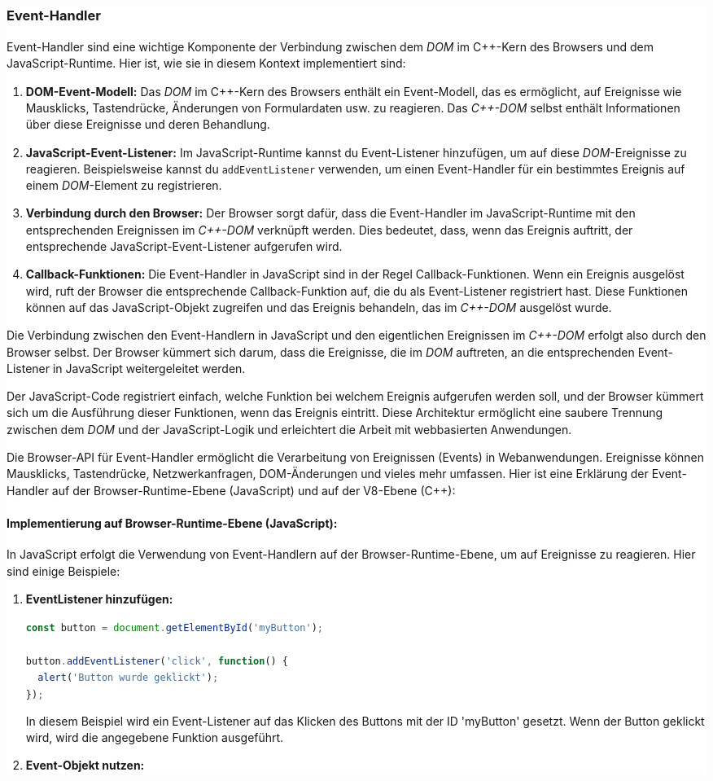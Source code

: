 ### Event-Handler

Event-Handler sind eine wichtige Komponente der Verbindung zwischen dem *DOM* im C++-Kern des Browsers und dem JavaScript-Runtime. Hier ist, wie sie in diesem Kontext implementiert sind:

1. **DOM-Event-Modell:** Das *DOM* im C++-Kern des Browsers enthält ein Event-Modell, das es ermöglicht, auf Ereignisse wie Mausklicks, Tastendrücke, Änderungen von Formulardaten usw. zu reagieren. Das *C++-DOM* selbst enthält Informationen über diese Ereignisse und deren Behandlung.

2. **JavaScript-Event-Listener:** Im JavaScript-Runtime kannst du Event-Listener hinzufügen, um auf diese *DOM*-Ereignisse zu reagieren. Beispielsweise kannst du `addEventListener` verwenden, um einen Event-Handler für ein bestimmtes Ereignis auf einem *DOM*-Element zu registrieren.

3. **Verbindung durch den Browser:** Der Browser sorgt dafür, dass die Event-Handler im JavaScript-Runtime mit den entsprechenden Ereignissen im *C++-DOM* verknüpft werden. Dies bedeutet, dass, wenn das Ereignis auftritt, der entsprechende JavaScript-Event-Listener aufgerufen wird.

4. **Callback-Funktionen:** Die Event-Handler in JavaScript sind in der Regel Callback-Funktionen. Wenn ein Ereignis ausgelöst wird, ruft der Browser die entsprechende Callback-Funktion auf, die du als Event-Listener registriert hast. Diese Funktionen können auf das JavaScript-Objekt zugreifen und das Ereignis behandeln, das im *C++-DOM* ausgelöst wurde.

Die Verbindung zwischen den Event-Handlern in JavaScript und den eigentlichen Ereignissen im *C++-DOM* erfolgt also durch den Browser selbst. Der Browser kümmert sich darum, dass die Ereignisse, die im *DOM* auftreten, an die entsprechenden Event-Listener in JavaScript weitergeleitet werden.

Der JavaScript-Code registriert einfach, welche Funktion bei welchem Ereignis aufgerufen werden soll, und der Browser kümmert sich um die Ausführung dieser Funktionen, wenn das Ereignis eintritt. Diese Architektur ermöglicht eine saubere Trennung zwischen dem *DOM* und der JavaScript-Logik und erleichtert die Arbeit mit webbasierten Anwendungen.

Die Browser-API für Event-Handler ermöglicht die Verarbeitung von Ereignissen (Events) in Webanwendungen. Ereignisse können Mausklicks, Tastendrücke, Netzwerkanfragen, DOM-Änderungen und vieles mehr umfassen. Hier ist eine Erklärung der Event-Handler auf der Browser-Runtime-Ebene (JavaScript) und auf der V8-Ebene (C++):

#### Implementierung auf Browser-Runtime-Ebene (JavaScript):

In JavaScript erfolgt die Verwendung von Event-Handlern auf der Browser-Runtime-Ebene, um auf Ereignisse zu reagieren. Hier sind einige Beispiele:

1. **EventListener hinzufügen:**

   ```javascript
   const button = document.getElementById('myButton');
   
   button.addEventListener('click', function() {
     alert('Button wurde geklickt');
   });
   ```

   In diesem Beispiel wird ein Event-Listener auf das Klicken des Buttons mit der ID 'myButton' gesetzt. Wenn der Button geklickt wird, wird die angegebene Funktion ausgeführt.

2. **Event-Objekt nutzen:**
